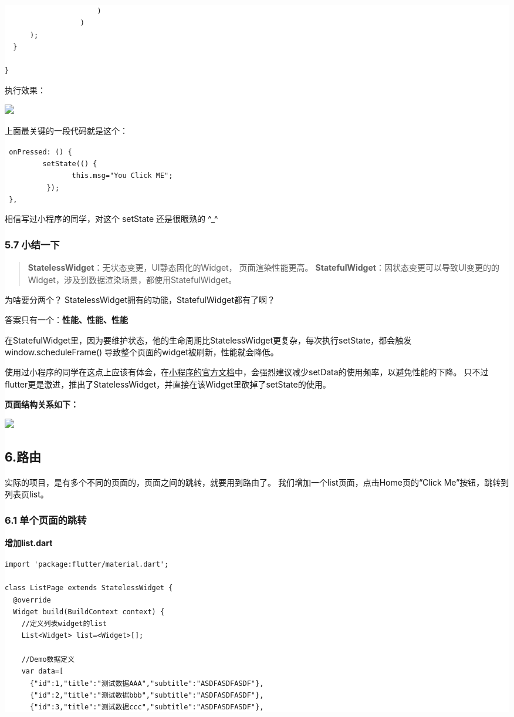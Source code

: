 ```
                      )
                  )
      );
  }  

}

```

执行效果：

![](https://upload-images.jianshu.io/upload_images/19956127-39762f5678bd7337.jpg?imageMogr2/auto-orient/strip%7CimageView2/2/w/1240)

上面最关键的一段代码就是这个：

```
 onPressed: () {
         setState(() {
                this.msg="You Click ME";
          });
 },

```

相信写过小程序的同学，对这个 setState 还是很眼熟的 ^_^

### **5.7 小结一下**

> **StatelessWidget**：无状态变更，UI静态固化的Widget， 页面渲染性能更高。
> **StatefulWidget**：因状态变更可以导致UI变更的的Widget，涉及到数据渲染场景，都使用StatefulWidget。

为啥要分两个？ StatelessWidget拥有的功能，StatefulWidget都有了啊？

答案只有一个：**性能、性能、性能**

在StatefulWidget里，因为要维护状态，他的生命周期比StatelessWidget更复杂，每次执行setState，都会触发
window.scheduleFrame() 导致整个页面的widget被刷新，性能就会降低。

使用过小程序的同学在这点上应该有体会，在[小程序的官方文档](https://link.zhihu.com/?target=https%3A//developers.weixin.qq.com/miniprogram/dev/framework/performance/tips.html)中，会强烈建议减少setData的使用频率，以避免性能的下降。 只不过flutter更是激进，推出了StatelessWidget，并直接在该Widget里砍掉了setState的使用。

**页面结构关系如下：**

![](https://upload-images.jianshu.io/upload_images/19956127-824fad639d5f04f2.jpg?imageMogr2/auto-orient/strip%7CimageView2/2/w/1240)

## **6.路由**

实际的项目，是有多个不同的页面的，页面之间的跳转，就要用到路由了。 我们增加一个list页面，点击Home页的“Click Me”按钮，跳转到列表页list。

### **6.1 单个页面的跳转**

**增加list.dart**

```
import 'package:flutter/material.dart';

class ListPage extends StatelessWidget {
  @override
  Widget build(BuildContext context) {
    //定义列表widget的list
    List<Widget> list=<Widget>[];

    //Demo数据定义
    var data=[
      {"id":1,"title":"测试数据AAA","subtitle":"ASDFASDFASDF"},
      {"id":2,"title":"测试数据bbb","subtitle":"ASDFASDFASDF"},
      {"id":3,"title":"测试数据ccc","subtitle":"ASDFASDFASDF"},
```